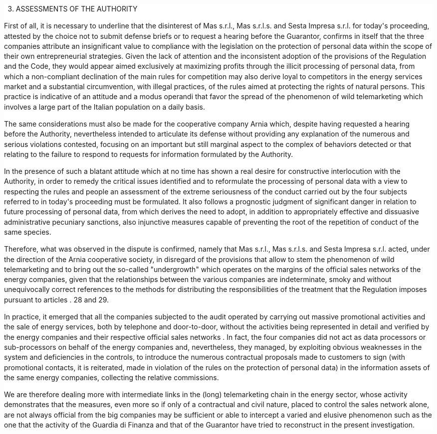 3. ASSESSMENTS OF THE AUTHORITY

First of all, it is necessary to underline that the disinterest of Mas s.r.l., Mas s.r.l.s. and Sesta Impresa s.r.l. for today's proceeding, attested by the choice not to submit defense briefs or to request a hearing before the Guarantor, confirms in itself that the three companies attribute an insignificant value to compliance with the legislation on the protection of personal data within the scope of their own entrepreneurial strategies. Given the lack of attention and the inconsistent adoption of the provisions of the Regulation and the Code, they would appear aimed exclusively at maximizing profits through the illicit processing of personal data, from which a non-compliant declination of the main rules for competition may also derive loyal to competitors in the energy services market and a substantial circumvention, with illegal practices, of the rules aimed at protecting the rights of natural persons. This practice is indicative of an attitude and a modus operandi that favor the spread of the phenomenon of wild telemarketing which involves a large part of the Italian population on a daily basis.

The same considerations must also be made for the cooperative company Arnia which, despite having requested a hearing before the Authority, nevertheless intended to articulate its defense without providing any explanation of the numerous and serious violations contested, focusing on an important but still marginal aspect to the complex of behaviors detected or that relating to the failure to respond to requests for information formulated by the Authority.

In the presence of such a blatant attitude which at no time has shown a real desire for constructive interlocution with the Authority, in order to remedy the critical issues identified and to reformulate the processing of personal data with a view to respecting the rules and people an assessment of the extreme seriousness of the conduct carried out by the four subjects referred to in today's proceeding must be formulated. It also follows a prognostic judgment of significant danger in relation to future processing of personal data, from which derives the need to adopt, in addition to appropriately effective and dissuasive administrative pecuniary sanctions, also injunctive measures capable of preventing the root of the repetition of conduct of the same species.

Therefore, what was observed in the dispute is confirmed, namely that Mas s.r.l., Mas s.r.l.s. and Sesta Impresa s.r.l. acted, under the direction of the Arnia cooperative society, in disregard of the provisions that allow to stem the phenomenon of wild telemarketing and to bring out the so-called "undergrowth" which operates on the margins of the official sales networks of the energy companies, given that the relationships between the various companies are indeterminate, smoky and without unequivocally correct references to the methods for distributing the responsibilities of the treatment that the Regulation imposes pursuant to articles . 28 and 29.

In practice, it emerged that all the companies subjected to the audit operated by carrying out massive promotional activities and the sale of energy services, both by telephone and door-to-door, without the activities being represented in detail and verified by the energy companies and their respective official sales networks . In fact, the four companies did not act as data processors or sub-processors on behalf of the energy companies and, nevertheless, they managed, by exploiting obvious weaknesses in the system and deficiencies in the controls, to introduce the numerous contractual proposals made to customers to sign (with promotional contacts, it is reiterated, made in violation of the rules on the protection of personal data) in the information assets of the same energy companies, collecting the relative commissions.

We are therefore dealing more with intermediate links in the (long) telemarketing chain in the energy sector, whose activity demonstrates that the measures, even more so if only of a contractual and civil nature, placed to control the sales network alone, are not always official from the big companies may be sufficient or able to intercept a varied and elusive phenomenon such as the one that the activity of the Guardia di Finanza and that of the Guarantor have tried to reconstruct in the present investigation.
